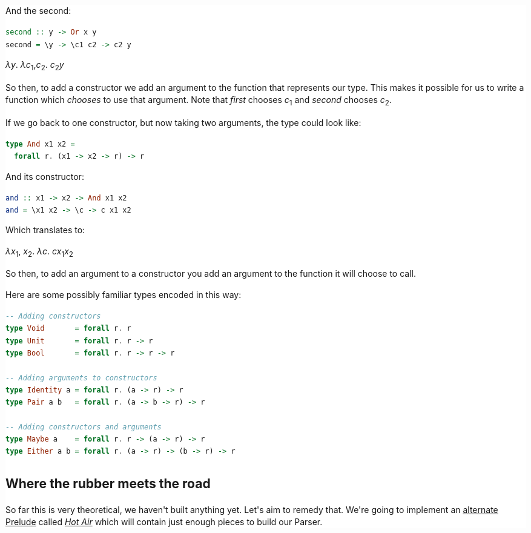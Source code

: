 And the second:

```haskell
second :: y -> Or x y
second = \y -> \c1 c2 -> c2 y
```

_&lambda;y_. _&lambda;c_<sub>1</sub>,_c_<sub>2</sub>. _c_<sub>2</sub>_y_

So then, to add a constructor we add an argument to the function that represents our type. This makes it possible for us to write a function which _chooses_ to use that argument. Note that _first_ chooses _c_<sub>1</sub> and _second_ chooses _c_<sub>2</sub>.

If we go back to one constructor, but now taking two arguments, the type could look like:

```haskell
type And x1 x2 =
  forall r. (x1 -> x2 -> r) -> r
```

And its constructor:

```haskell
and :: x1 -> x2 -> And x1 x2
and = \x1 x2 -> \c -> c x1 x2
```

Which translates to:

_&lambda;x_<sub>1</sub>, _x_<sub>2</sub>. _&lambda;c_. _cx_<sub>1</sub>_x_<sub>2</sub>

So then, to add an argument to a constructor you add an argument to the function it will choose to call.

Here are some possibly familiar types encoded in this way:

```haskell
-- Adding constructors
type Void       = forall r. r
type Unit       = forall r. r -> r
type Bool       = forall r. r -> r -> r

-- Adding arguments to constructors
type Identity a = forall r. (a -> r) -> r
type Pair a b   = forall r. (a -> b -> r) -> r

-- Adding constructors and arguments
type Maybe a    = forall r. r -> (a -> r) -> r
type Either a b = forall r. (a -> r) -> (b -> r) -> r
```

## Where the rubber meets the road

So far this is very theoretical, we haven't built anything yet. Let's aim to remedy that. We're going to implement an [alternate Prelude](https://hackage.haskell.org/packages/tag/prelude) called [_Hot Air_](https://github.com/bradparker/hot-air) which will contain just enough pieces to build our Parser.
